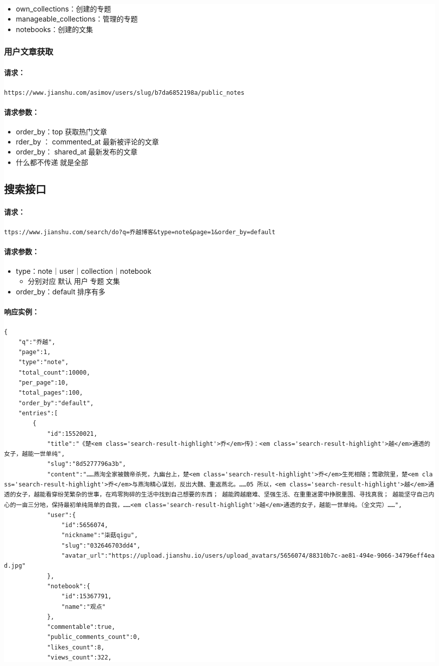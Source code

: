 - own_collections：创建的专题
- manageable_collections：管理的专题
- notebooks：创建的文集

### 用户文章获取

#### 请求：

`https://www.jianshu.com/asimov/users/slug/b7da6852198a/public_notes`

#### 请求参数：

- order_by：top 获取热门文章
- rder_by ： commented_at 最新被评论的文章
- order_by： shared_at 最新发布的文章
- 什么都不传递 就是全部

## 搜索接口

#### 请求：

`ttps://www.jianshu.com/search/do?q=乔越博客&type=note&page=1&order_by=default`

#### 请求参数：

- type：note｜user｜collection｜notebook
  - 分别对应 默认 用户 专题 文集
- order_by：default  排序有多

#### 响应实例：

```
{
    "q":"乔越",
    "page":1,
    "type":"note",
    "total_count":10000,
    "per_page":10,
    "total_pages":100,
    "order_by":"default",
    "entries":[
        {
            "id":15520021,
            "title":"《楚<em class='search-result-highlight'>乔</em>传》：<em class='search-result-highlight'>越</em>通透的女子，越能一世单纯",
            "slug":"8d5277796a3b",
            "content":"……燕洵全家被魏帝杀死，九幽台上，楚<em class='search-result-highlight'>乔</em>生死相随；莺歌院里，楚<em class='search-result-highlight'>乔</em>与燕洵精心谋划，反出大魏、重返燕北。……05 所以，<em class='search-result-highlight'>越</em>通透的女子，越能看穿纷芜繁杂的世事，在鸡零狗碎的生活中找到自己想要的东西； 越能跨越磨难、坚强生活、在重重迷雾中挣脱重围、寻找真我； 越能坚守自己内心的一亩三分地，保持最初单纯简单的自我，……<em class='search-result-highlight'>越</em>通透的女子，越能一世单纯。（全文完）……",
            "user":{
                "id":5656074,
                "nickname":"柒菇qigu",
                "slug":"032646703dd4",
                "avatar_url":"https://upload.jianshu.io/users/upload_avatars/5656074/88310b7c-ae81-494e-9066-34796eff4ead.jpg"
            },
            "notebook":{
                "id":15367791,
                "name":"观点"
            },
            "commentable":true,
            "public_comments_count":0,
            "likes_count":8,
            "views_count":322,
```